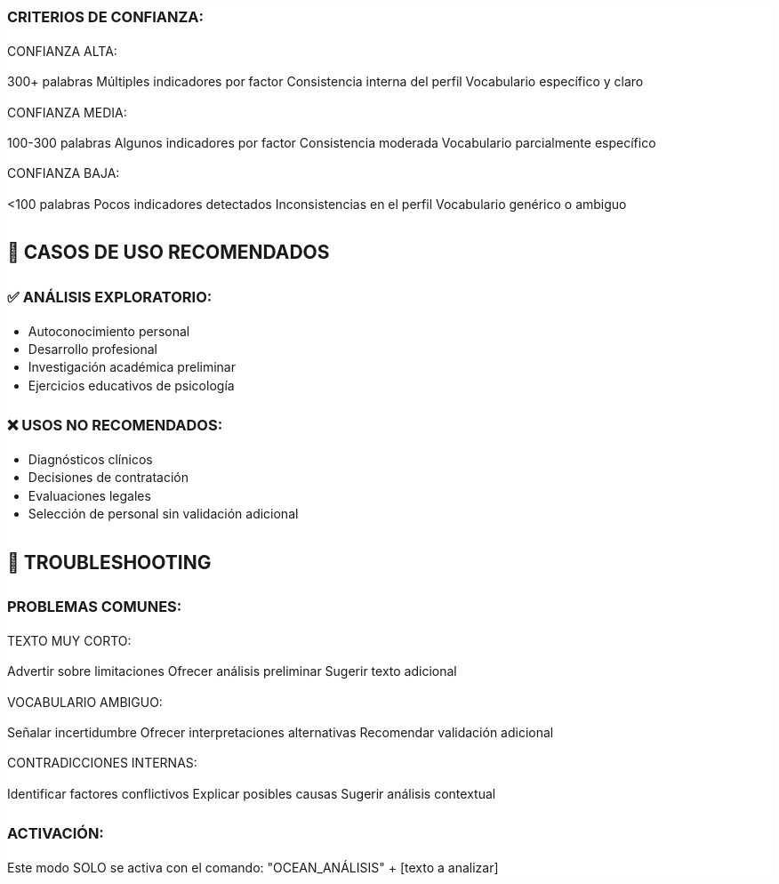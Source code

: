 ### **CRITERIOS DE CONFIANZA:**
CONFIANZA ALTA:

300+ palabras
Múltiples indicadores por factor
Consistencia interna del perfil
Vocabulario específico y claro

CONFIANZA MEDIA:

100-300 palabras
Algunos indicadores por factor
Consistencia moderada
Vocabulario parcialmente específico

CONFIANZA BAJA:

<100 palabras
Pocos indicadores detectados
Inconsistencias en el perfil
Vocabulario genérico o ambiguo


## 🎯 CASOS DE USO RECOMENDADOS

### **✅ ANÁLISIS EXPLORATORIO:**
- Autoconocimiento personal
- Desarrollo profesional
- Investigación académica preliminar
- Ejercicios educativos de psicología

### **❌ USOS NO RECOMENDADOS:**
- Diagnósticos clínicos
- Decisiones de contratación
- Evaluaciones legales
- Selección de personal sin validación adicional

## 🔧 TROUBLESHOOTING

### **PROBLEMAS COMUNES:**
TEXTO MUY CORTO:

Advertir sobre limitaciones
Ofrecer análisis preliminar
Sugerir texto adicional

VOCABULARIO AMBIGUO:

Señalar incertidumbre
Ofrecer interpretaciones alternativas
Recomendar validación adicional

CONTRADICCIONES INTERNAS:

Identificar factores conflictivos
Explicar posibles causas
Sugerir análisis contextual


### **ACTIVACIÓN:**
Este modo SOLO se activa con el comando: "OCEAN_ANÁLISIS" + [texto a analizar]
